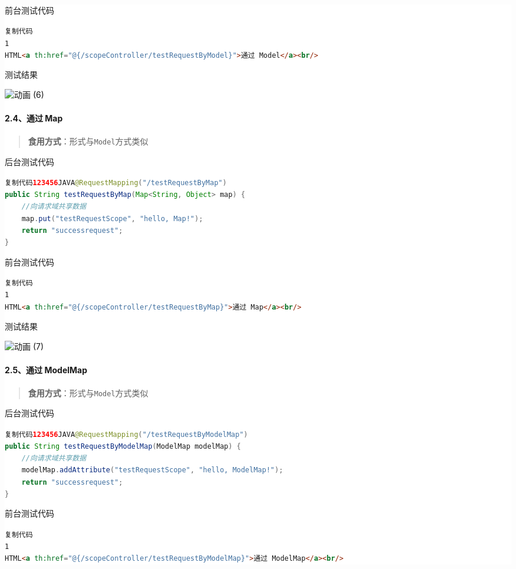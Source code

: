 前台测试代码

```html
复制代码
1
HTML<a th:href="@{/scopeController/testRequestByModel}">通过 Model</a><br/>
```

测试结果

![动画  (6)](https://img2022.cnblogs.com/blog/2364648/202203/2364648-20220322193506100-669207103.gif)

#### 2.4、通过 Map

> **食用方式**：形式与`Model`方式类似

后台测试代码

```java
复制代码123456JAVA@RequestMapping("/testRequestByMap")
public String testRequestByMap(Map<String, Object> map) {
    //向请求域共享数据
    map.put("testRequestScope", "hello, Map!");
    return "successrequest";
}
```

前台测试代码

```html
复制代码
1
HTML<a th:href="@{/scopeController/testRequestByMap}">通过 Map</a><br/>
```

测试结果

![动画  (7)](https://img2022.cnblogs.com/blog/2364648/202203/2364648-20220322193506194-1323903045.gif)

#### 2.5、通过 ModelMap

> **食用方式**：形式与`Model`方式类似

后台测试代码

```java
复制代码123456JAVA@RequestMapping("/testRequestByModelMap")
public String testRequestByModelMap(ModelMap modelMap) {
    //向请求域共享数据
    modelMap.addAttribute("testRequestScope", "hello, ModelMap!");
    return "successrequest";
}
```

前台测试代码

```html
复制代码
1
HTML<a th:href="@{/scopeController/testRequestByModelMap}">通过 ModelMap</a><br/>
```

